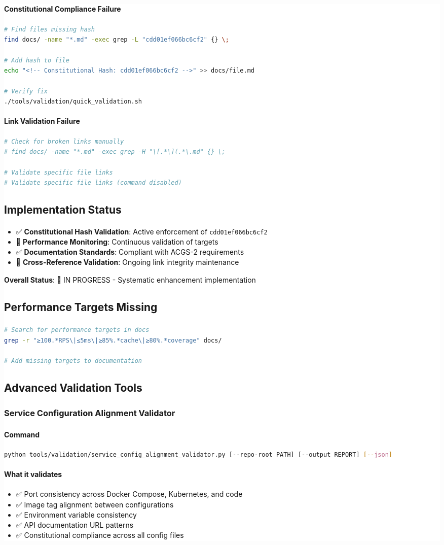 #### Constitutional Compliance Failure
```bash
# Find files missing hash
find docs/ -name "*.md" -exec grep -L "cdd01ef066bc6cf2" {} \;

# Add hash to file
echo "<!-- Constitutional Hash: cdd01ef066bc6cf2 -->" >> docs/file.md

# Verify fix
./tools/validation/quick_validation.sh
```

#### Link Validation Failure
```bash
# Check for broken links manually
# find docs/ -name "*.md" -exec grep -H "\[.*\](.*\.md" {} \;

# Validate specific file links
# Validate specific file links (command disabled)
```

##
## Implementation Status

- ✅ **Constitutional Hash Validation**: Active enforcement of `cdd01ef066bc6cf2`
- 🔄 **Performance Monitoring**: Continuous validation of targets
- ✅ **Documentation Standards**: Compliant with ACGS-2 requirements
- 🔄 **Cross-Reference Validation**: Ongoing link integrity maintenance

**Overall Status**: 🔄 IN PROGRESS - Systematic enhancement implementation

## Performance Targets Missing
```bash
# Search for performance targets in docs
grep -r "≥100.*RPS\|≤5ms\|≥85%.*cache\|≥80%.*coverage" docs/

# Add missing targets to documentation
```

## Advanced Validation Tools

### Service Configuration Alignment Validator

#### Command
```bash
python tools/validation/service_config_alignment_validator.py [--repo-root PATH] [--output REPORT] [--json]
```

#### What it validates
- ✅ Port consistency across Docker Compose, Kubernetes, and code
- ✅ Image tag alignment between configurations
- ✅ Environment variable consistency
- ✅ API documentation URL patterns
- ✅ Constitutional compliance across all config files
